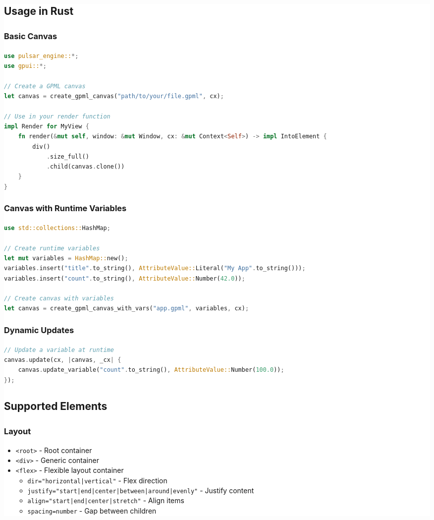## Usage in Rust

### Basic Canvas

```rust
use pulsar_engine::*;
use gpui::*;

// Create a GPML canvas
let canvas = create_gpml_canvas("path/to/your/file.gpml", cx);

// Use in your render function
impl Render for MyView {
    fn render(&mut self, window: &mut Window, cx: &mut Context<Self>) -> impl IntoElement {
        div()
            .size_full()
            .child(canvas.clone())
    }
}
```

### Canvas with Runtime Variables

```rust
use std::collections::HashMap;

// Create runtime variables
let mut variables = HashMap::new();
variables.insert("title".to_string(), AttributeValue::Literal("My App".to_string()));
variables.insert("count".to_string(), AttributeValue::Number(42.0));

// Create canvas with variables
let canvas = create_gpml_canvas_with_vars("app.gpml", variables, cx);
```

### Dynamic Updates

```rust
// Update a variable at runtime
canvas.update(cx, |canvas, _cx| {
    canvas.update_variable("count".to_string(), AttributeValue::Number(100.0));
});
```

## Supported Elements

### Layout

- `<root>` - Root container
- `<div>` - Generic container
- `<flex>` - Flexible layout container
  - `dir="horizontal|vertical"` - Flex direction
  - `justify="start|end|center|between|around|evenly"` - Justify content
  - `align="start|end|center|stretch"` - Align items
  - `spacing=number` - Gap between children
